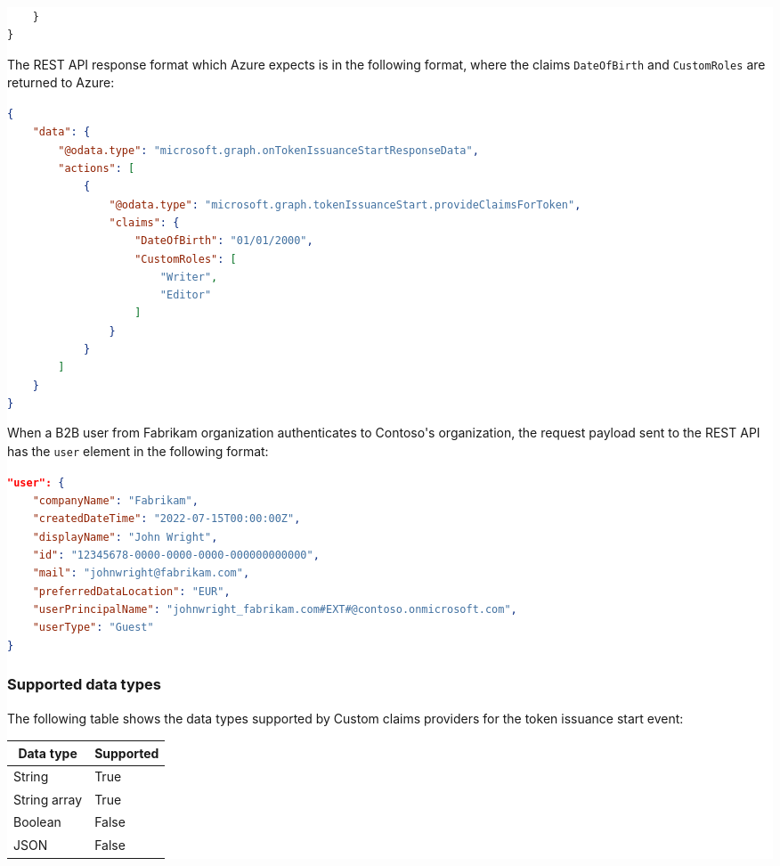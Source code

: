 ```http
    }
}
```

The REST API response format which Azure expects is in the following format, where the claims `DateOfBirth` and `CustomRoles` are returned to Azure:

```json
{
    "data": {
        "@odata.type": "microsoft.graph.onTokenIssuanceStartResponseData",
        "actions": [
            {
                "@odata.type": "microsoft.graph.tokenIssuanceStart.provideClaimsForToken",
                "claims": {
                    "DateOfBirth": "01/01/2000",
                    "CustomRoles": [
                        "Writer",
                        "Editor"
                    ]
                }
            }
        ]
    }
}
```

When a B2B user from Fabrikam organization authenticates to Contoso's organization, the request payload sent to the REST API has the `user` element in the following format:

```json
"user": {
    "companyName": "Fabrikam",
    "createdDateTime": "2022-07-15T00:00:00Z",
    "displayName": "John Wright",
    "id": "12345678-0000-0000-0000-000000000000",
    "mail": "johnwright@fabrikam.com",
    "preferredDataLocation": "EUR",
    "userPrincipalName": "johnwright_fabrikam.com#EXT#@contoso.onmicrosoft.com",
    "userType": "Guest"
}
```

### Supported data types

The following table shows the data types supported by Custom claims providers for the token issuance start event:

| Data type    | Supported |
|--------------|-----------|
| String       | True      |
| String array | True      |
| Boolean      | False     |
| JSON         | False     |
